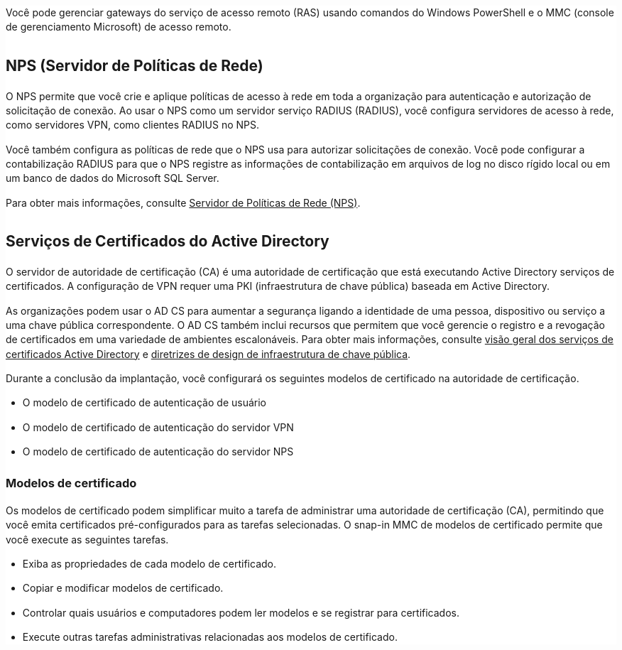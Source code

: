 Você pode gerenciar gateways do serviço de acesso remoto (RAS) usando comandos do Windows PowerShell e o MMC (console de gerenciamento Microsoft) de acesso remoto.

## <a name="network-policy-server-nps"></a>NPS (Servidor de Políticas de Rede)

O NPS permite que você crie e aplique políticas de acesso à rede em toda a organização para autenticação e autorização de solicitação de conexão. Ao usar o NPS como um servidor serviço RADIUS (RADIUS), você configura servidores de acesso à rede, como servidores VPN, como clientes RADIUS no NPS.

Você também configura as políticas de rede que o NPS usa para autorizar solicitações de conexão. Você pode configurar a contabilização RADIUS para que o NPS registre as informações de contabilização em arquivos de log no disco rígido local ou em um banco de dados do Microsoft SQL Server.

Para obter mais informações, consulte [Servidor de Políticas de Rede (NPS)](../../../../networking/technologies/nps/nps-top.md).

## <a name="active-directory-certificate-services"></a>Serviços de Certificados do Active Directory

O servidor de autoridade de certificação (CA) é uma autoridade de certificação que está executando Active Directory serviços de certificados. A configuração de VPN requer uma PKI (infraestrutura de chave pública) baseada em Active Directory.

As organizações podem usar o AD CS para aumentar a segurança ligando a identidade de uma pessoa, dispositivo ou serviço a uma chave pública correspondente. O AD CS também inclui recursos que permitem que você gerencie o registro e a revogação de certificados em uma variedade de ambientes escalonáveis. Para obter mais informações, consulte [visão geral dos serviços de certificados Active Directory](/previous-versions/windows/it-pro/windows-server-2012-R2-and-2012/hh831740(v=ws.11)) e [diretrizes de design de infraestrutura de chave pública](https://social.technet.microsoft.com/wiki/contents/articles/2901.public-key-infrastructure-design-guidance.aspx).

Durante a conclusão da implantação, você configurará os seguintes modelos de certificado na autoridade de certificação.

- O modelo de certificado de autenticação de usuário

- O modelo de certificado de autenticação do servidor VPN

- O modelo de certificado de autenticação do servidor NPS

### <a name="certificate-templates"></a>Modelos de certificado

Os modelos de certificado podem simplificar muito a tarefa de administrar uma autoridade de certificação (CA), permitindo que você emita certificados pré-configurados para as tarefas selecionadas. O snap-in MMC de modelos de certificado permite que você execute as seguintes tarefas.

- Exiba as propriedades de cada modelo de certificado.

- Copiar e modificar modelos de certificado.

- Controlar quais usuários e computadores podem ler modelos e se registrar para certificados.

- Execute outras tarefas administrativas relacionadas aos modelos de certificado.
